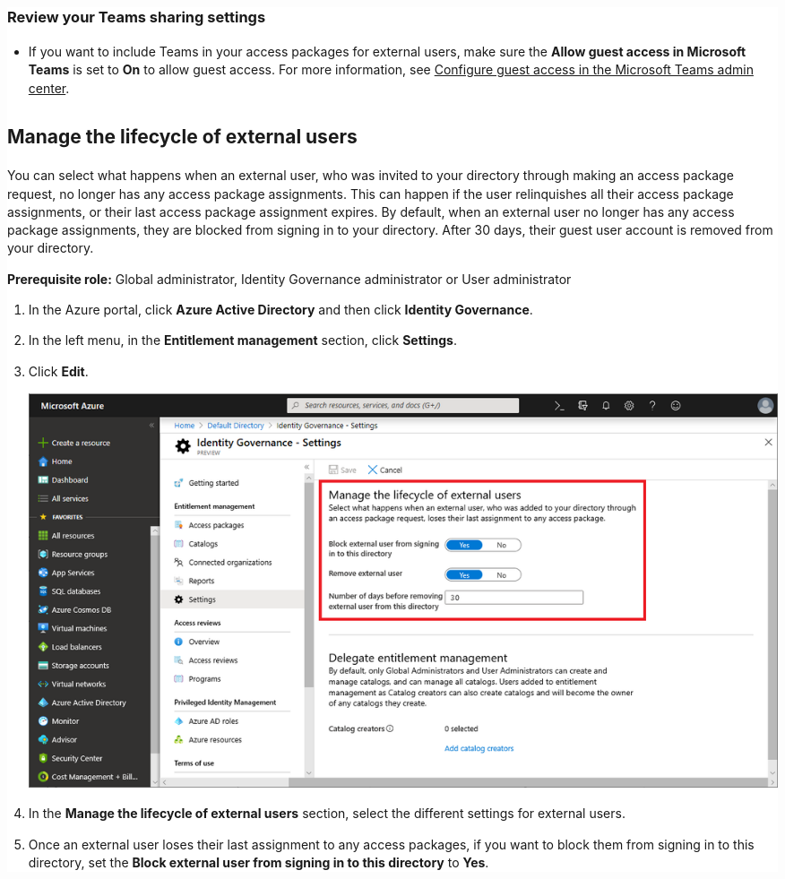 ### Review your Teams sharing settings

- If you want to include Teams in your access packages for external users, make sure the **Allow guest access in Microsoft Teams** is set to **On** to allow guest access. For more information, see [Configure guest access in the Microsoft Teams admin center](/microsoftteams/set-up-guests#configure-guest-access-in-the-teams-admin-center).

## Manage the lifecycle of external users

You can select what happens when an external user, who was invited to your directory through making an access package request, no longer has any access package assignments. This can happen if the user relinquishes all their access package assignments, or their last access package assignment expires. By default, when an external user no longer has any access package assignments, they are blocked from signing in to your directory. After 30 days, their guest user account is removed from your directory.

**Prerequisite role:** Global administrator, Identity Governance administrator or User administrator

1. In the Azure portal, click **Azure Active Directory** and then click **Identity Governance**.

1. In the left menu, in the **Entitlement management** section, click **Settings**.

1. Click **Edit**.

    ![Settings to manage the lifecycle of external users](./media/entitlement-management-external-users/settings-external-users.png)

1. In the **Manage the lifecycle of external users** section, select the different settings for external users.

1. Once an external user loses their last assignment to any access packages, if you want to block them from signing in to this directory, set the **Block external user from signing in to this directory** to **Yes**.
